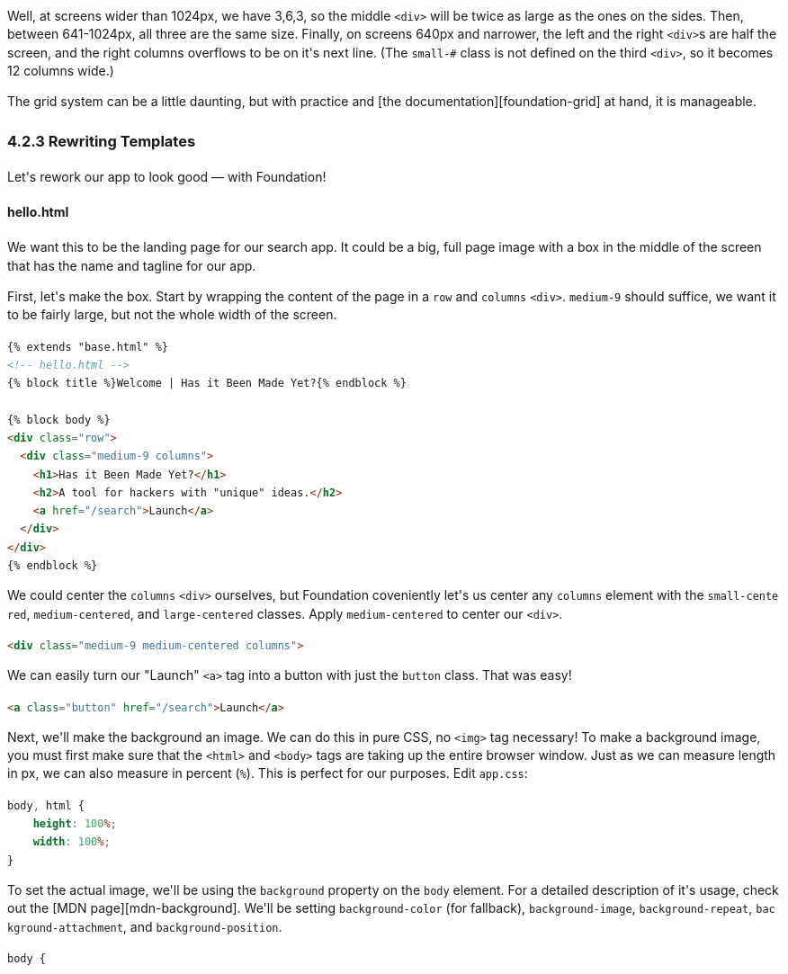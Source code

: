 Well, at screens wider than 1024px, we have 3,6,3, so the middle `<div>` will be twice as large as the ones on the sides.  Then, between 641-1024px, all three are the same size.  Finally, on screens 640px and narrower, the left and the right `<div>`s are half the screen, and the right columns overflows to be on it's next line. (The `small-#` class is not defined on the third `<div>`, so it becomes 12 columns wide.)

The grid system can be a little daunting, but with practice and [the documentation][foundation-grid] at hand, it is manageable.

<a id="rewriting-templates"></a>
### 4.2.3 Rewriting Templates

Let's rework our app to look good &mdash; with Foundation!

#### hello.html

We want this to be the landing page for our search app.  It could be a big, full page image with a box in the middle of the screen that has the name and tagline for our app. 

First, let's make the box.  Start by wrapping the content of the page in a `row` and `columns` `<div>`.  `medium-9` should suffice, we want it to be fairly large, but not the whole width of the screen.

```html
{% extends "base.html" %}
<!-- hello.html -->
{% block title %}Welcome | Has it Been Made Yet?{% endblock %}

{% block body %}
<div class="row">
  <div class="medium-9 columns">
    <h1>Has it Been Made Yet?</h1>
    <h2>A tool for hackers with "unique" ideas.</h2>
    <a href="/search">Launch</a>
  </div>
</div>
{% endblock %}
```

We could center the `columns` `<div>` ourselves, but Foundation coveniently let's us center any `columns` element with the `small-centered`, `medium-centered`, and `large-centered` classes.  Apply `medium-centered` to center our `<div>`.

```html
<div class="medium-9 medium-centered columns">
```

We can easily turn our "Launch" `<a>` tag into a button with just the `button` class. That was easy!

```html
<a class="button" href="/search">Launch</a>
```

Next, we'll make the background an image.  We can do this in pure CSS, no `<img>` tag necessary!  To make a background image, you must first make sure that the `<html>` and `<body>` tags are taking up the entire browser window.  Just as we can measure length in px, we can also measure in percent (`%`).  This is perfect for our purposes.  Edit `app.css`:

```css
body, html {
	height: 100%;
	width: 100%;
}
```

To set the actual image, we'll be using the `background` property on the `body` element.  For a detailed description of it's usage, check out the [MDN page][mdn-background].  We'll be setting  `background-color` (for fallback), `background-image`, `background-repeat`, `background-attachment`, and `background-position`.

```css
body {
```

[flask]: http://flask.pocoo.org/
[route]: http://flask.pocoo.org/docs/quickstart/#routing
[decorators]: https://wiki.python.org/moin/PythonDecorators
[py-requests]: http://docs.python-requests.org/en/latest/
[py-requests-basic-auth]: http://docs.python-requests.org/en/latest/user/authentication/#basic-authentication
[pip]: http://www.pip-installer.org/en/latest/
[py-response-obj]: http://docs.python-requests.org/en/latest/api/#requests.Response
[flask-jsonify]: http://flask.pocoo.org/docs/api/#flask.json.jsonify
[multidict]: http://werkzeug.pocoo.org/docs/datastructures/#werkzeug.datastructures.MultiDict
[render-template]: http://flask.pocoo.org/docs/quickstart/#rendering-templates
[jinja2]: http://jinja.pocoo.org/docs/templates/
[jinja2-for]: http://jinja.pocoo.org/docs/templates/#for
[jinja2-block]: http://jinja.pocoo.org/docs/templates/#template-inheritance
[github]: http://github.com
[github-search-docs]: http://developer.github.com/v3/search/
[github-search-docs-repos]: http://developer.github.com/v3/search/#search-repositories
[github-rate-limiting]: http://developer.github.com/v3/#rate-limiting
[github-search-rate-limiting]: http://developer.github.com/v3/search/#rate-limit
[github-basic-auth]: http://developer.github.com/v3/auth/#other-authentication-methods
[github-new-token]: http://developer.github.com/v3/oauth/#create-a-new-authorization